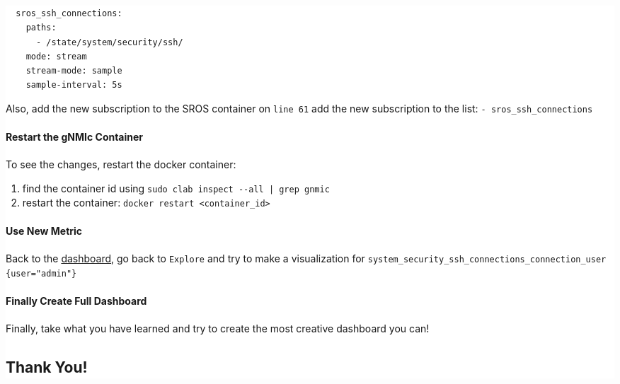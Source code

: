 ```
  sros_ssh_connections:
    paths:
      - /state/system/security/ssh/
    mode: stream
    stream-mode: sample
    sample-interval: 5s
```

Also, add the new subscription to the SROS container on `line 61` add the new subscription to the list: `- sros_ssh_connections`

#### Restart the gNMIc Container

To see the changes, restart the docker container:

1. find the container id using `sudo clab inspect --all | grep gnmic`
2. restart the container: `docker restart <container_id>`

#### Use New Metric

Back to the [dashboard](http://127.0.0.1:3000), go back to `Explore` and try to make a visualization for `system_security_ssh_connections_connection_user{user="admin"}`

#### Finally Create Full Dashboard

Finally, take what you have learned and try to create the most creative dashboard you can!

## Thank You!
